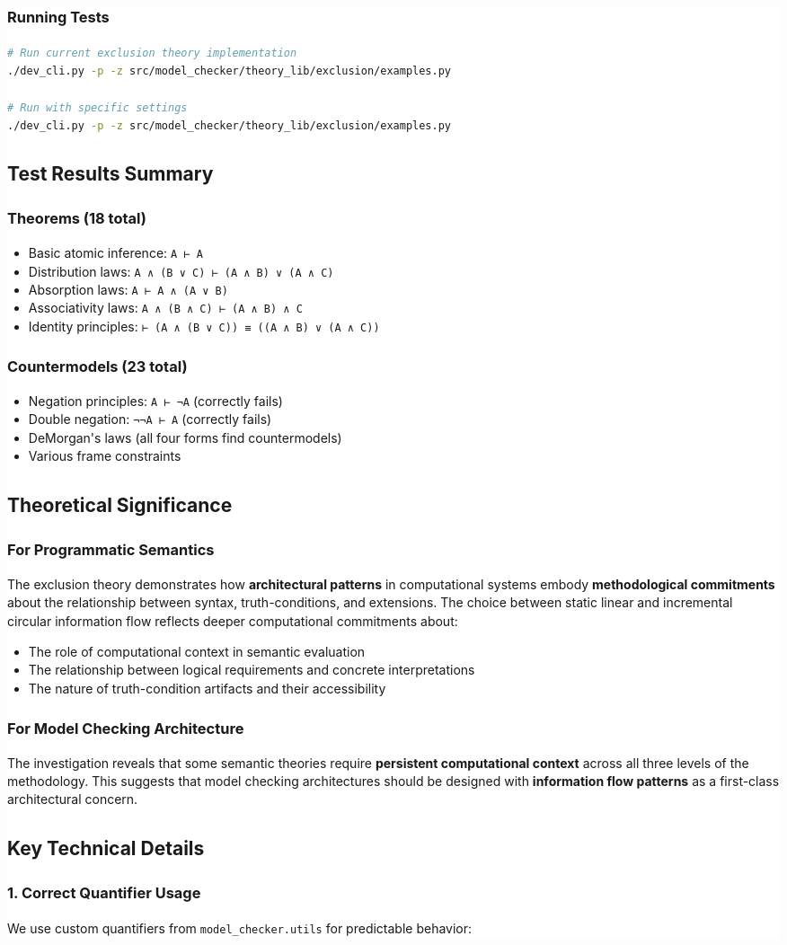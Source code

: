 ### Running Tests

```bash
# Run current exclusion theory implementation
./dev_cli.py -p -z src/model_checker/theory_lib/exclusion/examples.py

# Run with specific settings
./dev_cli.py -p -z src/model_checker/theory_lib/exclusion/examples.py
```

## Test Results Summary

### Theorems (18 total)
- Basic atomic inference: `A ⊢ A`
- Distribution laws: `A ∧ (B ∨ C) ⊢ (A ∧ B) ∨ (A ∧ C)`
- Absorption laws: `A ⊢ A ∧ (A ∨ B)`
- Associativity laws: `A ∧ (B ∧ C) ⊢ (A ∧ B) ∧ C`
- Identity principles: `⊢ (A ∧ (B ∨ C)) ≡ ((A ∧ B) ∨ (A ∧ C))`

### Countermodels (23 total)
- Negation principles: `A ⊢ ¬A` (correctly fails)
- Double negation: `¬¬A ⊢ A` (correctly fails)
- DeMorgan's laws (all four forms find countermodels)
- Various frame constraints

## Theoretical Significance

### For Programmatic Semantics

The exclusion theory demonstrates how **architectural patterns** in computational systems embody **methodological commitments** about the relationship between syntax, truth-conditions, and extensions. The choice between static linear and incremental circular information flow reflects deeper computational commitments about:

- The role of computational context in semantic evaluation
- The relationship between logical requirements and concrete interpretations
- The nature of truth-condition artifacts and their accessibility

### For Model Checking Architecture

The investigation reveals that some semantic theories require **persistent computational context** across all three levels of the methodology. This suggests that model checking architectures should be designed with **information flow patterns** as a first-class architectural concern.

## Key Technical Details

### 1. Correct Quantifier Usage

We use custom quantifiers from `model_checker.utils` for predictable behavior:
